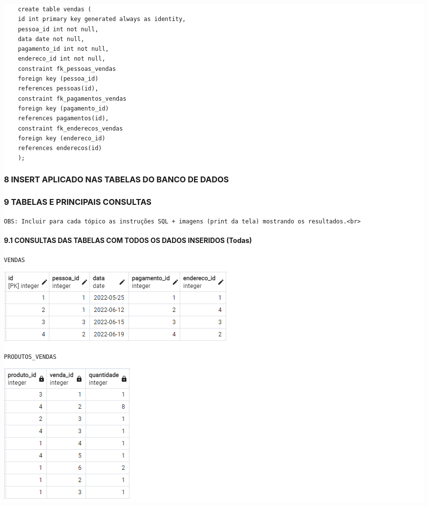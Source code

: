         create table vendas (
        id int primary key generated always as identity,
        pessoa_id int not null,
        data date not null,
        pagamento_id int not null,
        endereco_id int not null,
        constraint fk_pessoas_vendas
        foreign key (pessoa_id)
        references pessoas(id),
        constraint fk_pagamentos_vendas
        foreign key (pagamento_id)
        references pagamentos(id),
        constraint fk_enderecos_vendas
        foreign key (endereco_id)
        references enderecos(id)
        );
       
### 8	INSERT APLICADO NAS TABELAS DO BANCO DE DADOS<br>
![Inserts com restauração](https://github.com/delpupoarthur/Trabalho-Banco-de-Dados/blob/master/arquivos/restauracao.sql?raw=true "Inserts com restauração")


### 9	TABELAS E PRINCIPAIS CONSULTAS<br>
    OBS: Incluir para cada tópico as instruções SQL + imagens (print da tela) mostrando os resultados.<br>
#### 9.1	CONSULTAS DAS TABELAS COM TODOS OS DADOS INSERIDOS (Todas) <br>
    VENDAS
![Tabela VENDAS](https://github.com/delpupoarthur/Trabalho-Banco-de-Dados/blob/master/images/vendas.png?raw=true "Tabela VENDAS")

    PRODUTOS_VENDAS
![Tabela PRODUTOS_VENDAS](https://github.com/delpupoarthur/Trabalho-Banco-de-Dados/blob/master/images/produtos_vendas.png?raw=true "Tabela PRODUTOS_VENDAS")
